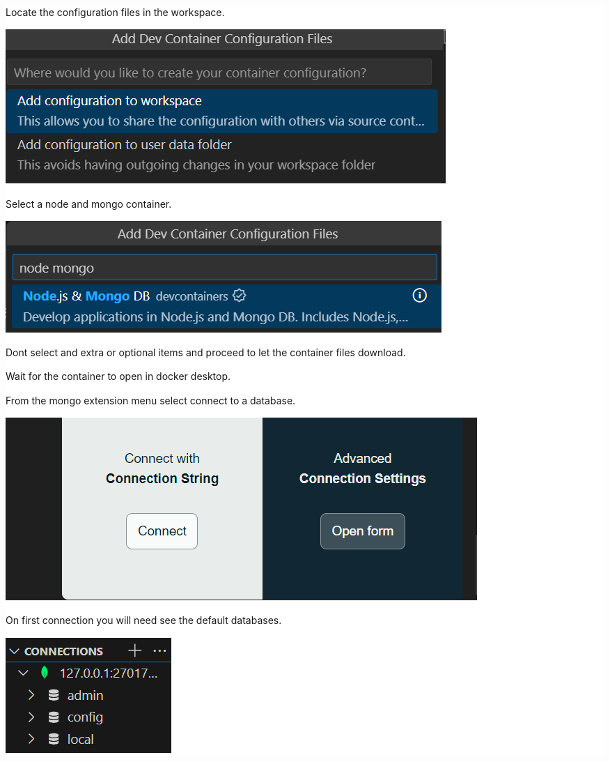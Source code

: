 Locate the configuration files in the workspace.

![workplace](images/workplace.png)

Select a node and mongo container.

![nodemongo](images/nodemongo.png)

Dont select and extra or optional items and proceed to let the container files download.

Wait for the container to open in docker desktop.

From the mongo extension menu select connect to a database.

![connect](images/connect.png)

On first connection you will need see the default databases.

![firstconnect](images/firstconnect.png)

